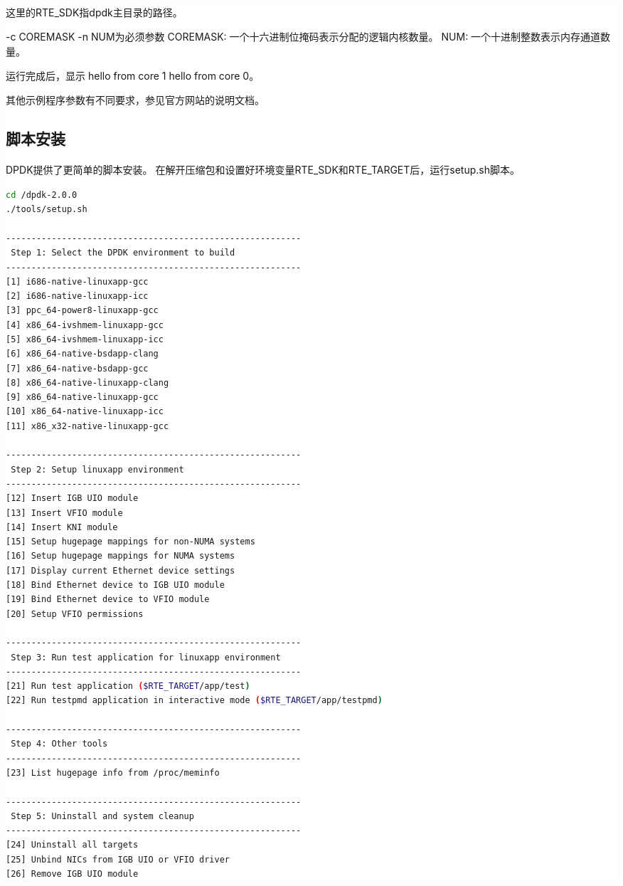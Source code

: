 这里的RTE_SDK指dpdk主目录的路径。

-c COREMASK -n NUM为必须参数
COREMASK: 一个十六进制位掩码表示分配的逻辑内核数量。
NUM: 一个十进制整数表示内存通道数量。

运行完成后，显示
hello from core 1
hello from core 0。

其他示例程序参数有不同要求，参见官方网站的说明文档。

## 脚本安装

DPDK提供了更简单的脚本安装。
在解开压缩包和设置好环境变量RTE_SDK和RTE_TARGET后，运行setup.sh脚本。
``` bash
cd /dpdk-2.0.0
./tools/setup.sh

----------------------------------------------------------
 Step 1: Select the DPDK environment to build
----------------------------------------------------------
[1] i686-native-linuxapp-gcc
[2] i686-native-linuxapp-icc
[3] ppc_64-power8-linuxapp-gcc
[4] x86_64-ivshmem-linuxapp-gcc
[5] x86_64-ivshmem-linuxapp-icc
[6] x86_64-native-bsdapp-clang
[7] x86_64-native-bsdapp-gcc
[8] x86_64-native-linuxapp-clang
[9] x86_64-native-linuxapp-gcc
[10] x86_64-native-linuxapp-icc
[11] x86_x32-native-linuxapp-gcc

----------------------------------------------------------
 Step 2: Setup linuxapp environment
----------------------------------------------------------
[12] Insert IGB UIO module
[13] Insert VFIO module
[14] Insert KNI module
[15] Setup hugepage mappings for non-NUMA systems
[16] Setup hugepage mappings for NUMA systems
[17] Display current Ethernet device settings
[18] Bind Ethernet device to IGB UIO module
[19] Bind Ethernet device to VFIO module
[20] Setup VFIO permissions

----------------------------------------------------------
 Step 3: Run test application for linuxapp environment
----------------------------------------------------------
[21] Run test application ($RTE_TARGET/app/test)
[22] Run testpmd application in interactive mode ($RTE_TARGET/app/testpmd)

----------------------------------------------------------
 Step 4: Other tools
----------------------------------------------------------
[23] List hugepage info from /proc/meminfo

----------------------------------------------------------
 Step 5: Uninstall and system cleanup
----------------------------------------------------------
[24] Uninstall all targets
[25] Unbind NICs from IGB UIO or VFIO driver
[26] Remove IGB UIO module
```